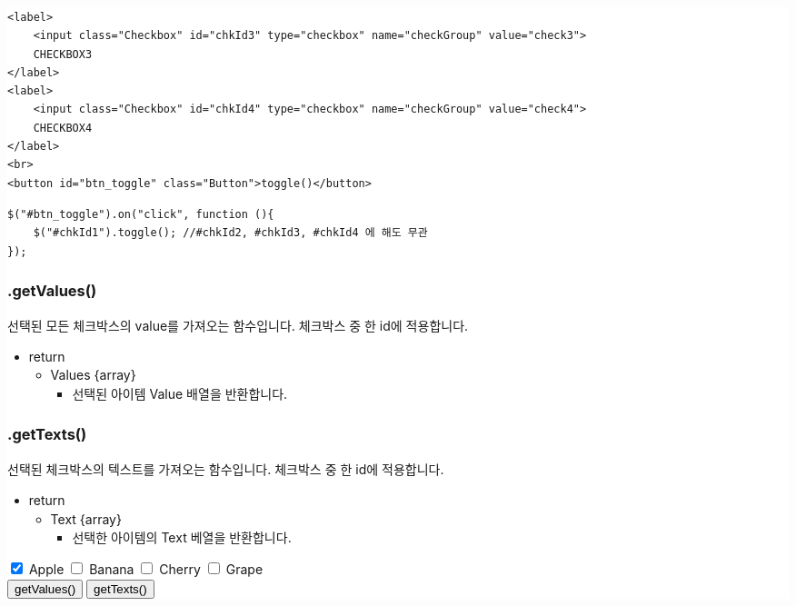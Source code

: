 ```
<label>
	<input class="Checkbox" id="chkId3" type="checkbox" name="checkGroup" value="check3">
	CHECKBOX3 
</label>
<label>
	<input class="Checkbox" id="chkId4" type="checkbox" name="checkGroup" value="check4">
	CHECKBOX4 
</label>
<br>		
<button id="btn_toggle" class="Button">toggle()</button>
```
```
$("#btn_toggle").on("click", function (){	
	$("#chkId1").toggle(); //#chkId2, #chkId3, #chkId4 에 해도 무관
});

```
</div>

<script>
$("#btn_toggle").on("click", function (){	
	$("#chkId1").toggle(); //#chkId2, #chkId3, #chkId4 에 해도 무관
});
</script>

### .getValues()

선택된 모든 체크박스의 value를 가져오는 함수입니다.
체크박스 중  한  id에 적용합니다. 

- return 
	- Values {array}
		- 선택된 아이템 Value 배열을 반환합니다.


### .getTexts()

선택된 체크박스의 텍스트를 가져오는 함수입니다.
체크박스 중  한  id에 적용합니다. 

- return 
	- Text {array}
		- 선택한 아이템의 Text 베열을 반환합니다.

<div class="eg">
<div class="egview">
<label>
<input class="Checkbox" id="chkId5" type="checkbox" name="chkGroup" value="apple" checked="checked">
Apple
</label>
<label>
<input class="Checkbox" id="chkId6" type="checkbox" name="chkGroup" value="banana">
Banana
</label>
<label>
<input class="Checkbox" id="chkId7" type="checkbox" name="chkGroup" value="cherry">
Cherry 
</label>
<label>
<input class="Checkbox" id="chkId8" type="checkbox" name="chkGroup" value="grape">
Grape
</label>
<br>		
<button id="btn_getValues" class="Button">getValues()</button>
<button id="btn_getTexts" class="Button">getTexts()</button>